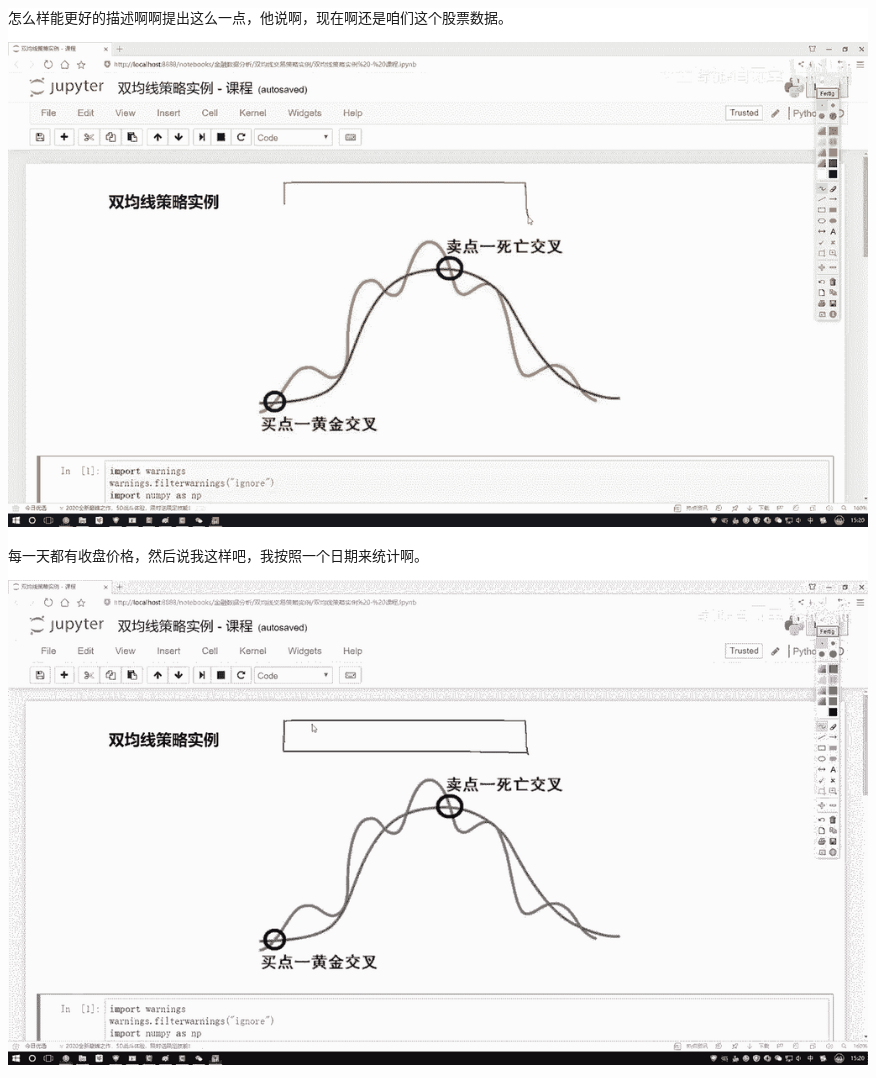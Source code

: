 怎么样能更好的描述啊啊提出这么一点，他说啊，现在啊还是咱们这个股票数据。

![](img/fb60ac9581da492430c1c55635648687_20.png)

每一天都有收盘价格，然后说我这样吧，我按照一个日期来统计啊。

![](img/fb60ac9581da492430c1c55635648687_22.png)
